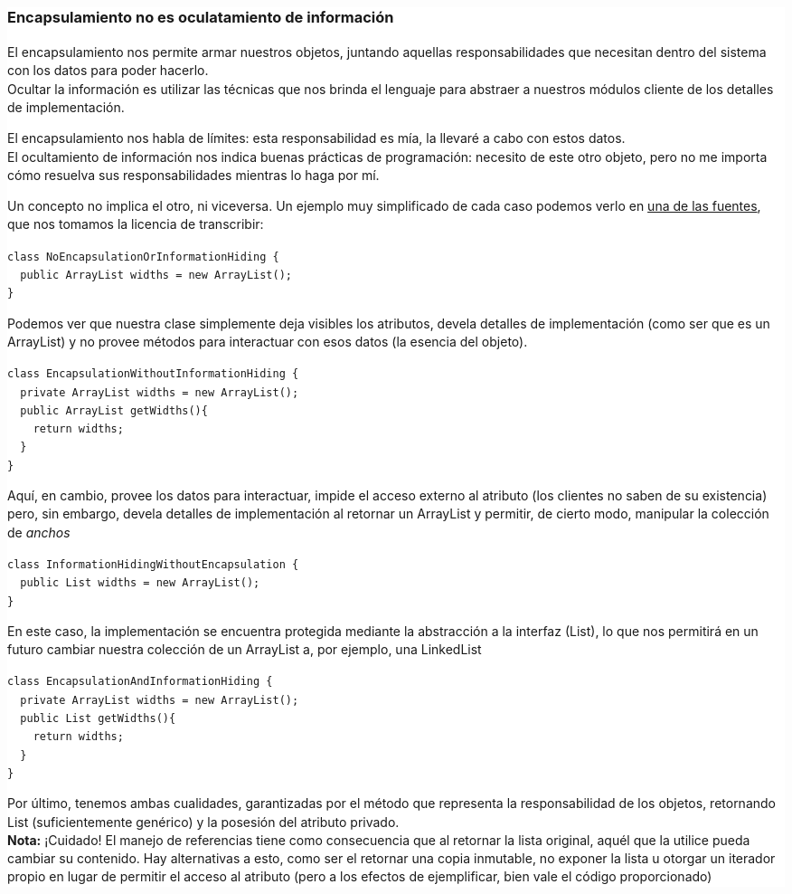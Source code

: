 ### Encapsulamiento no es oculatamiento de información
El encapsulamiento nos permite armar nuestros objetos, juntando aquellas responsabilidades que necesitan dentro del sistema con los datos para poder hacerlo.  
Ocultar la información es utilizar las técnicas que nos brinda el lenguaje para abstraer a nuestros módulos cliente de los detalles de implementación.

El encapsulamiento nos habla de límites: esta responsabilidad es mía, la llevaré a cabo con estos datos.  
El ocultamiento de información nos indica buenas prácticas de programación: necesito de este otro objeto, pero no me importa cómo resuelva sus responsabilidades mientras lo haga por mí.

Un concepto no implica el otro, ni viceversa. Un ejemplo muy simplificado de cada caso podemos verlo en [una de las fuentes](http://c2.com/cgi/wiki?EncapsulationIsNotInformationHiding), que nos tomamos la licencia de transcribir:

    class NoEncapsulationOrInformationHiding { 
      public ArrayList widths = new ArrayList();
    }

Podemos ver que nuestra clase simplemente deja visibles los atributos, devela detalles de implementación (como ser que es un ArrayList) y no provee métodos para interactuar con esos datos (la esencia del objeto).

    class EncapsulationWithoutInformationHiding {
      private ArrayList widths = new ArrayList();
      public ArrayList getWidths(){
        return widths;
      }
    }

Aquí, en cambio, provee los datos para interactuar, impide el acceso externo al atributo (los clientes no saben de su existencia) pero, sin embargo, devela detalles de implementación al retornar un ArrayList y permitir, de cierto modo, manipular la colección de *anchos*

    class InformationHidingWithoutEncapsulation {
      public List widths = new ArrayList();
    }

En este caso, la implementación se encuentra protegida mediante la abstracción a la interfaz (List), lo que nos permitirá en un futuro cambiar nuestra colección de un ArrayList a, por ejemplo, una LinkedList

    class EncapsulationAndInformationHiding {
      private ArrayList widths = new ArrayList();
      public List getWidths(){
        return widths;
      }
    }

Por último, tenemos ambas cualidades, garantizadas por el método que representa la responsabilidad de los objetos, retornando List (suficientemente genérico) y la posesión  del atributo privado.  
**Nota:** ¡Cuidado! El manejo de referencias tiene como consecuencia que al retornar la lista original, aquél que la utilice pueda cambiar su contenido. Hay alternativas a esto, como ser el retornar una copia inmutable, no exponer la lista u otorgar un iterador propio en lugar de permitir el acceso al atributo (pero a los efectos de ejemplificar, bien vale el código proporcionado)
